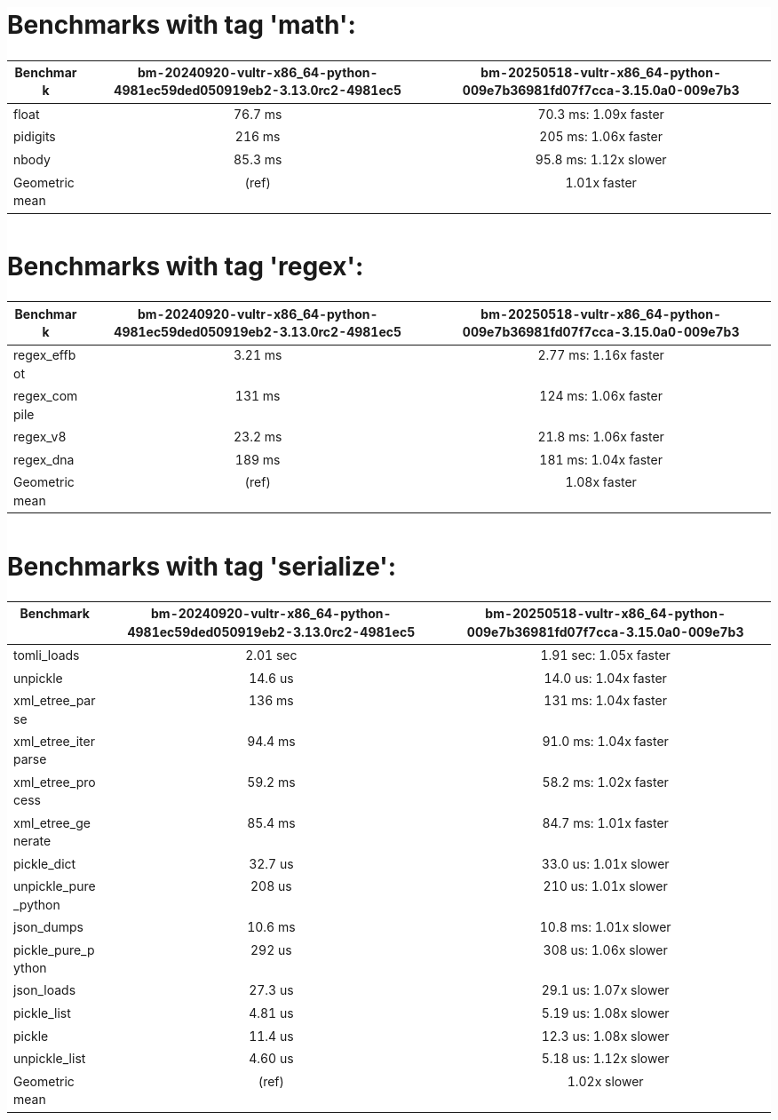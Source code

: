 Benchmarks with tag 'math':
===========================

| Benchmark      | bm-20240920-vultr-x86_64-python-4981ec59ded050919eb2-3.13.0rc2-4981ec5 | bm-20250518-vultr-x86_64-python-009e7b36981fd07f7cca-3.15.0a0-009e7b3 |
|----------------|:----------------------------------------------------------------------:|:---------------------------------------------------------------------:|
| float          | 76.7 ms                                                                | 70.3 ms: 1.09x faster                                                 |
| pidigits       | 216 ms                                                                 | 205 ms: 1.06x faster                                                  |
| nbody          | 85.3 ms                                                                | 95.8 ms: 1.12x slower                                                 |
| Geometric mean | (ref)                                                                  | 1.01x faster                                                          |

Benchmarks with tag 'regex':
============================

| Benchmark      | bm-20240920-vultr-x86_64-python-4981ec59ded050919eb2-3.13.0rc2-4981ec5 | bm-20250518-vultr-x86_64-python-009e7b36981fd07f7cca-3.15.0a0-009e7b3 |
|----------------|:----------------------------------------------------------------------:|:---------------------------------------------------------------------:|
| regex_effbot   | 3.21 ms                                                                | 2.77 ms: 1.16x faster                                                 |
| regex_compile  | 131 ms                                                                 | 124 ms: 1.06x faster                                                  |
| regex_v8       | 23.2 ms                                                                | 21.8 ms: 1.06x faster                                                 |
| regex_dna      | 189 ms                                                                 | 181 ms: 1.04x faster                                                  |
| Geometric mean | (ref)                                                                  | 1.08x faster                                                          |

Benchmarks with tag 'serialize':
================================

| Benchmark            | bm-20240920-vultr-x86_64-python-4981ec59ded050919eb2-3.13.0rc2-4981ec5 | bm-20250518-vultr-x86_64-python-009e7b36981fd07f7cca-3.15.0a0-009e7b3 |
|----------------------|:----------------------------------------------------------------------:|:---------------------------------------------------------------------:|
| tomli_loads          | 2.01 sec                                                               | 1.91 sec: 1.05x faster                                                |
| unpickle             | 14.6 us                                                                | 14.0 us: 1.04x faster                                                 |
| xml_etree_parse      | 136 ms                                                                 | 131 ms: 1.04x faster                                                  |
| xml_etree_iterparse  | 94.4 ms                                                                | 91.0 ms: 1.04x faster                                                 |
| xml_etree_process    | 59.2 ms                                                                | 58.2 ms: 1.02x faster                                                 |
| xml_etree_generate   | 85.4 ms                                                                | 84.7 ms: 1.01x faster                                                 |
| pickle_dict          | 32.7 us                                                                | 33.0 us: 1.01x slower                                                 |
| unpickle_pure_python | 208 us                                                                 | 210 us: 1.01x slower                                                  |
| json_dumps           | 10.6 ms                                                                | 10.8 ms: 1.01x slower                                                 |
| pickle_pure_python   | 292 us                                                                 | 308 us: 1.06x slower                                                  |
| json_loads           | 27.3 us                                                                | 29.1 us: 1.07x slower                                                 |
| pickle_list          | 4.81 us                                                                | 5.19 us: 1.08x slower                                                 |
| pickle               | 11.4 us                                                                | 12.3 us: 1.08x slower                                                 |
| unpickle_list        | 4.60 us                                                                | 5.18 us: 1.12x slower                                                 |
| Geometric mean       | (ref)                                                                  | 1.02x slower                                                          |
